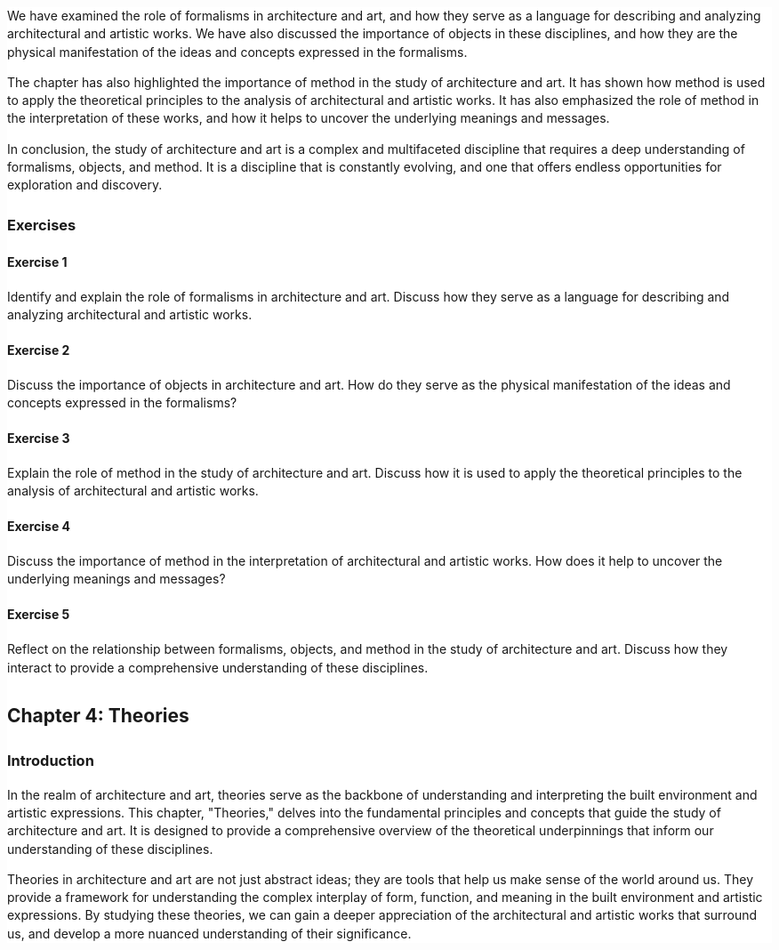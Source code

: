 We have examined the role of formalisms in architecture and art, and how they serve as a language for describing and analyzing architectural and artistic works. We have also discussed the importance of objects in these disciplines, and how they are the physical manifestation of the ideas and concepts expressed in the formalisms.

The chapter has also highlighted the importance of method in the study of architecture and art. It has shown how method is used to apply the theoretical principles to the analysis of architectural and artistic works. It has also emphasized the role of method in the interpretation of these works, and how it helps to uncover the underlying meanings and messages.

In conclusion, the study of architecture and art is a complex and multifaceted discipline that requires a deep understanding of formalisms, objects, and method. It is a discipline that is constantly evolving, and one that offers endless opportunities for exploration and discovery.

### Exercises

#### Exercise 1
Identify and explain the role of formalisms in architecture and art. Discuss how they serve as a language for describing and analyzing architectural and artistic works.

#### Exercise 2
Discuss the importance of objects in architecture and art. How do they serve as the physical manifestation of the ideas and concepts expressed in the formalisms?

#### Exercise 3
Explain the role of method in the study of architecture and art. Discuss how it is used to apply the theoretical principles to the analysis of architectural and artistic works.

#### Exercise 4
Discuss the importance of method in the interpretation of architectural and artistic works. How does it help to uncover the underlying meanings and messages?

#### Exercise 5
Reflect on the relationship between formalisms, objects, and method in the study of architecture and art. Discuss how they interact to provide a comprehensive understanding of these disciplines.

## Chapter 4: Theories

### Introduction

In the realm of architecture and art, theories serve as the backbone of understanding and interpreting the built environment and artistic expressions. This chapter, "Theories," delves into the fundamental principles and concepts that guide the study of architecture and art. It is designed to provide a comprehensive overview of the theoretical underpinnings that inform our understanding of these disciplines.

Theories in architecture and art are not just abstract ideas; they are tools that help us make sense of the world around us. They provide a framework for understanding the complex interplay of form, function, and meaning in the built environment and artistic expressions. By studying these theories, we can gain a deeper appreciation of the architectural and artistic works that surround us, and develop a more nuanced understanding of their significance.
